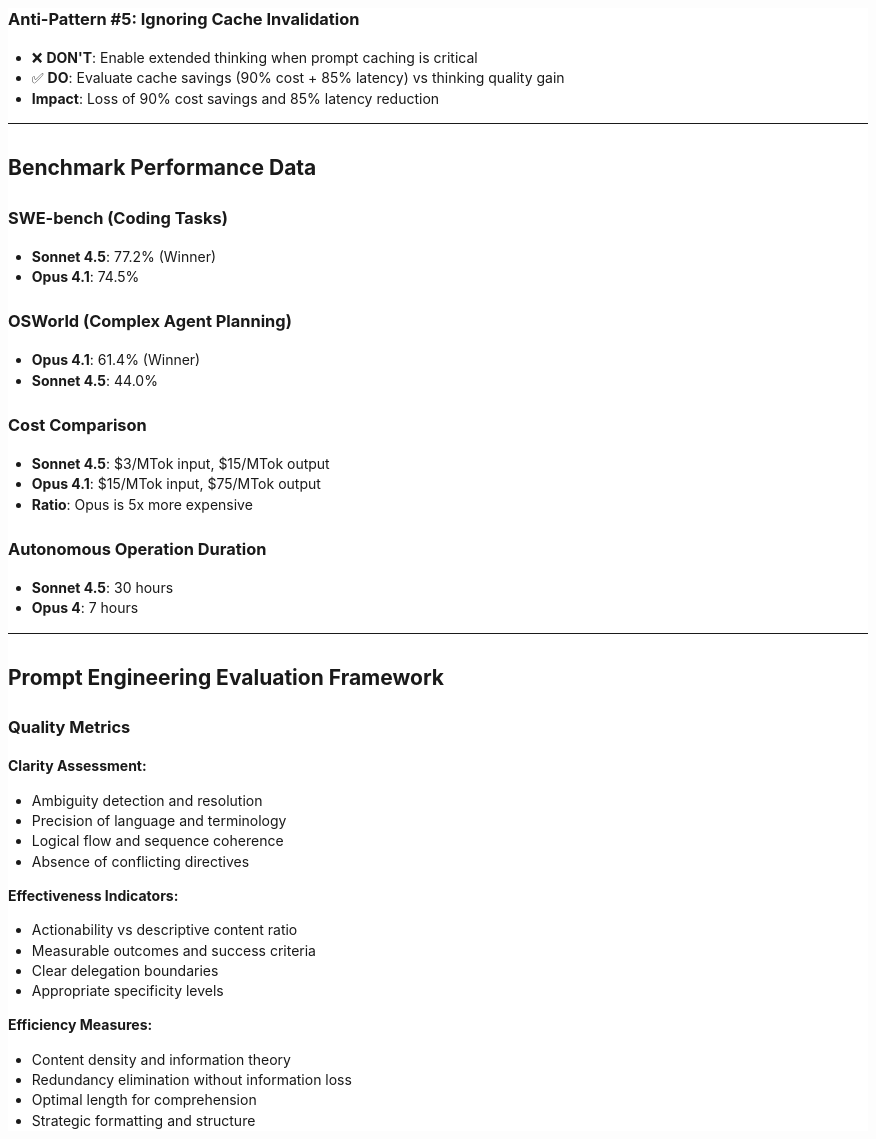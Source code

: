 ### Anti-Pattern #5: Ignoring Cache Invalidation
- ❌ **DON'T**: Enable extended thinking when prompt caching is critical
- ✅ **DO**: Evaluate cache savings (90% cost + 85% latency) vs thinking quality gain
- **Impact**: Loss of 90% cost savings and 85% latency reduction

---

## Benchmark Performance Data

### SWE-bench (Coding Tasks)
- **Sonnet 4.5**: 77.2% (Winner)
- **Opus 4.1**: 74.5%

### OSWorld (Complex Agent Planning)
- **Opus 4.1**: 61.4% (Winner)
- **Sonnet 4.5**: 44.0%

### Cost Comparison
- **Sonnet 4.5**: $3/MTok input, $15/MTok output
- **Opus 4.1**: $15/MTok input, $75/MTok output
- **Ratio**: Opus is 5x more expensive

### Autonomous Operation Duration
- **Sonnet 4.5**: 30 hours
- **Opus 4**: 7 hours

---

## Prompt Engineering Evaluation Framework

### Quality Metrics

**Clarity Assessment:**
- Ambiguity detection and resolution
- Precision of language and terminology
- Logical flow and sequence coherence
- Absence of conflicting directives

**Effectiveness Indicators:**
- Actionability vs descriptive content ratio
- Measurable outcomes and success criteria
- Clear delegation boundaries
- Appropriate specificity levels

**Efficiency Measures:**
- Content density and information theory
- Redundancy elimination without information loss
- Optimal length for comprehension
- Strategic formatting and structure

